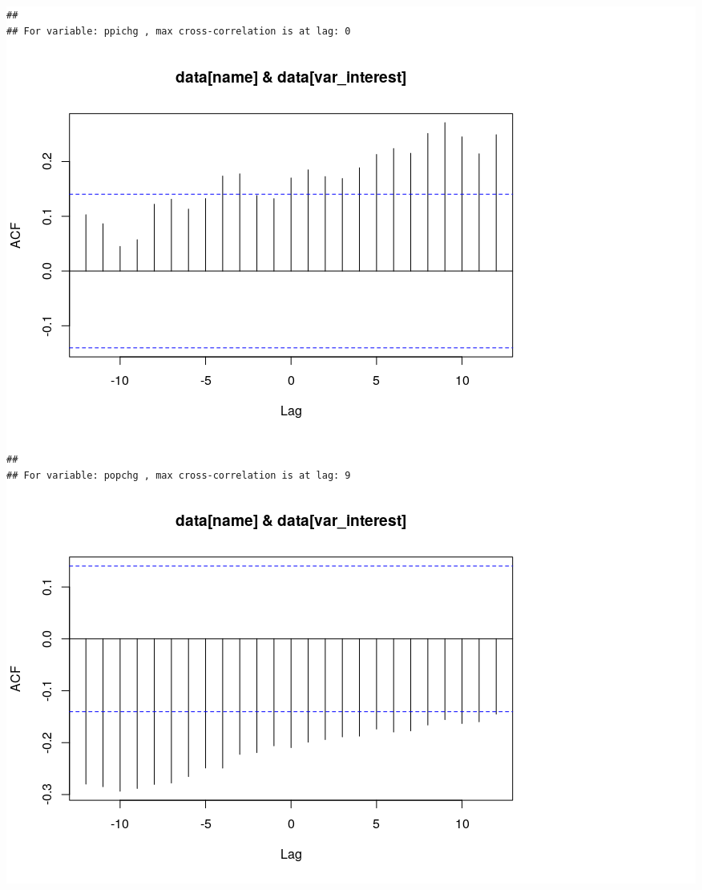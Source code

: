     ## 
    ## For variable: ppichg , max cross-correlation is at lag: 0

![](gdp_prediction_analysis_multivariate_files/figure-gfm/unnamed-chunk-5-9.png)

    ## 
    ## For variable: popchg , max cross-correlation is at lag: 9

![](gdp_prediction_analysis_multivariate_files/figure-gfm/unnamed-chunk-5-10.png)
